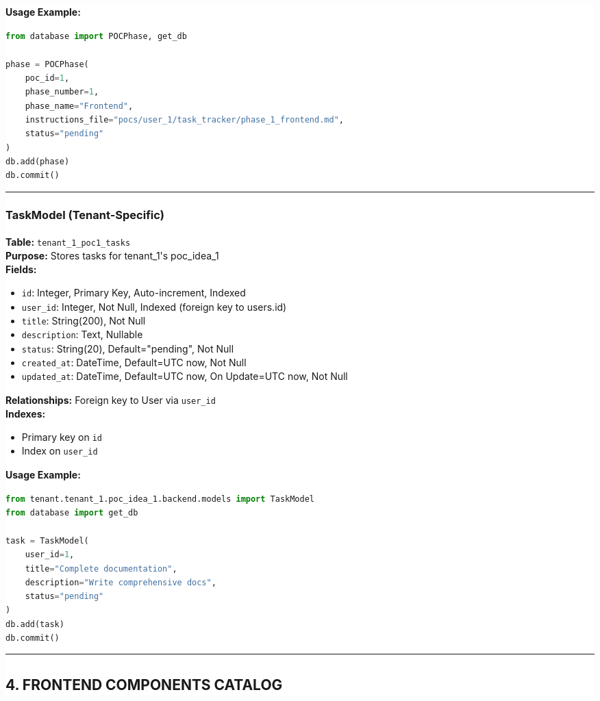 **Usage Example:**
```python
from database import POCPhase, get_db

phase = POCPhase(
    poc_id=1,
    phase_number=1,
    phase_name="Frontend",
    instructions_file="pocs/user_1/task_tracker/phase_1_frontend.md",
    status="pending"
)
db.add(phase)
db.commit()
```

---

### TaskModel (Tenant-Specific)
**Table:** `tenant_1_poc1_tasks`  
**Purpose:** Stores tasks for tenant_1's poc_idea_1  
**Fields:**
- `id`: Integer, Primary Key, Auto-increment, Indexed
- `user_id`: Integer, Not Null, Indexed (foreign key to users.id)
- `title`: String(200), Not Null
- `description`: Text, Nullable
- `status`: String(20), Default="pending", Not Null
- `created_at`: DateTime, Default=UTC now, Not Null
- `updated_at`: DateTime, Default=UTC now, On Update=UTC now, Not Null

**Relationships:** Foreign key to User via `user_id`  
**Indexes:**
- Primary key on `id`
- Index on `user_id`

**Usage Example:**
```python
from tenant.tenant_1.poc_idea_1.backend.models import TaskModel
from database import get_db

task = TaskModel(
    user_id=1,
    title="Complete documentation",
    description="Write comprehensive docs",
    status="pending"
)
db.add(task)
db.commit()
```

---

## 4. FRONTEND COMPONENTS CATALOG
